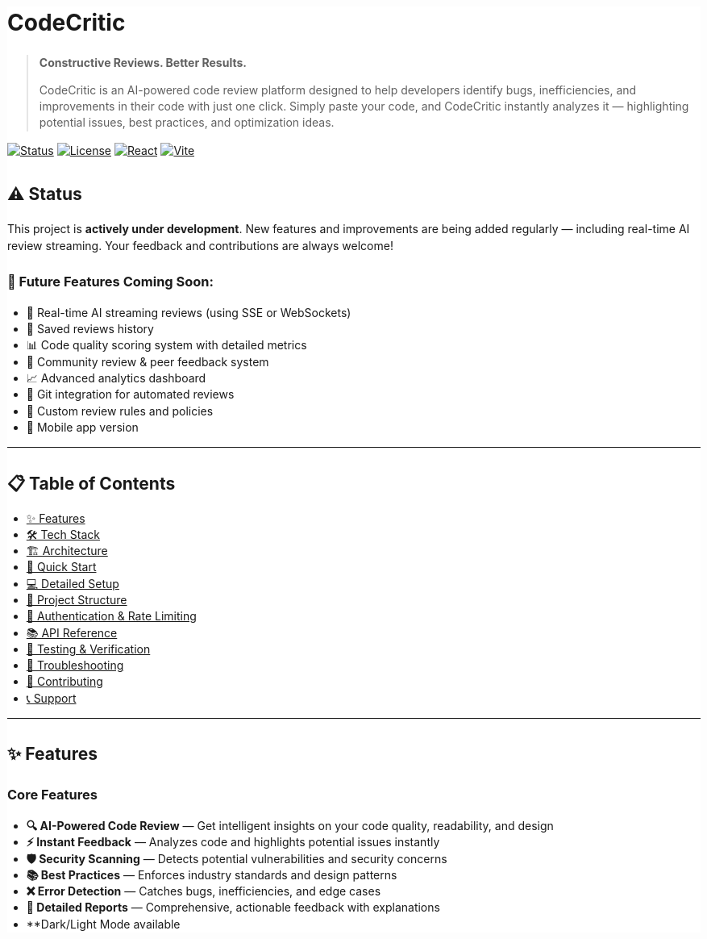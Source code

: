 # CodeCritic

> **Constructive Reviews. Better Results.**
>
> CodeCritic is an AI-powered code review platform designed to help developers identify bugs, inefficiencies, and improvements in their code with just one click. Simply paste your code, and CodeCritic instantly analyzes it — highlighting potential issues, best practices, and optimization ideas.

[![Status](https://img.shields.io/badge/status-In%20Development-yellow)](https://github.com)
[![License](https://img.shields.io/badge/license-MIT-blue)](LICENSE)
[![React](https://img.shields.io/badge/React-18-blue?logo=react)](https://reactjs.org/)
[![Vite](https://img.shields.io/badge/Vite-5-646CFF?logo=vite)](https://vitejs.dev/)

## ⚠️ Status

This project is **actively under development**. New features and improvements are being added regularly — including real-time AI review streaming. Your feedback and contributions are always welcome!

### 🚧 Future Features Coming Soon:
- 🔁 Real-time AI streaming reviews (using SSE or WebSockets)
- 💾 Saved reviews history
- 📊 Code quality scoring system with detailed metrics
- 🤝 Community review & peer feedback system
- 📈 Advanced analytics dashboard
- 🔄 Git integration for automated reviews
- 🎯 Custom review rules and policies
- 📱 Mobile app version

---

## 📋 Table of Contents

- [✨ Features](#-features)
- [🛠️ Tech Stack](#-tech-stack)
- [🏗️ Architecture](#-architecture)
- [🚀 Quick Start](#-quick-start)
- [💻 Detailed Setup](#-detailed-setup)
- [📁 Project Structure](#-project-structure)
- [🔐 Authentication & Rate Limiting](#-authentication--rate-limiting)
- [📚 API Reference](#-api-reference)
- [🧪 Testing & Verification](#-testing--verification)
- [🐛 Troubleshooting](#-troubleshooting)
- [🤝 Contributing](#-contributing)
- [📞 Support](#-support)

---

## ✨ Features

### Core Features
- **🔍 AI-Powered Code Review** — Get intelligent insights on your code quality, readability, and design
- **⚡ Instant Feedback** — Analyzes code and highlights potential issues instantly
- **🛡️ Security Scanning** — Detects potential vulnerabilities and security concerns
- **📚 Best Practices** — Enforces industry standards and design patterns
- **❌ Error Detection** — Catches bugs, inefficiencies, and edge cases
- **📝 Detailed Reports** — Comprehensive, actionable feedback with explanations
- **Dark/Light Mode available

